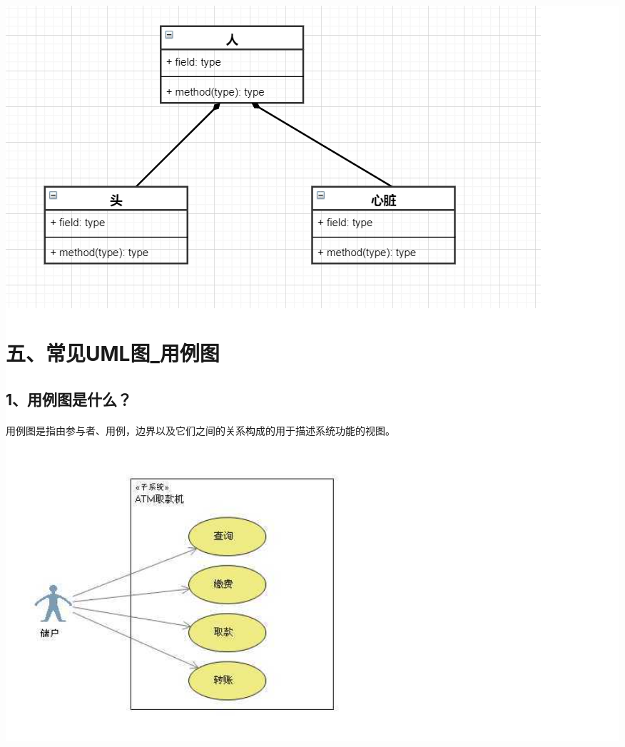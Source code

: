 ![image.png](.\img\0cf96bc9f9d74247a1767291882d163d.png)

# 五、常见UML图_用例图

## 1、用例图是什么？

用例图是指由参与者、用例，边界以及它们之间的关系构成的用于描述系统功能的视图。



![image.png](.\img\6bac980647754a919f4df95c711b6e20.png)
